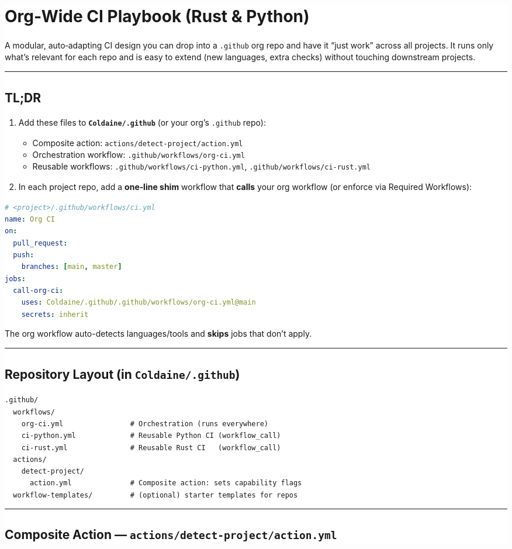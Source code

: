 # Org‑Wide CI Playbook (Rust & Python)

A modular, auto‑adapting CI design you can drop into a `.github` org repo and have it “just work” across all projects. It runs only what’s relevant for each repo and is easy to extend (new languages, extra checks) without touching downstream projects.

---

## TL;DR

1. Add these files to **`Coldaine/.github`** (or your org’s `.github` repo):

   * Composite action: `actions/detect-project/action.yml`
   * Orchestration workflow: `.github/workflows/org-ci.yml`
   * Reusable workflows: `.github/workflows/ci-python.yml`, `.github/workflows/ci-rust.yml`
2. In each project repo, add a **one‑line shim** workflow that **calls** your org workflow (or enforce via Required Workflows):

```yaml
# <project>/.github/workflows/ci.yml
name: Org CI
on:
  pull_request:
  push:
    branches: [main, master]
jobs:
  call-org-ci:
    uses: Coldaine/.github/.github/workflows/org-ci.yml@main
    secrets: inherit
```

The org workflow auto-detects languages/tools and **skips** jobs that don’t apply.

---

## Repository Layout (in `Coldaine/.github`)

```
.github/
  workflows/
    org-ci.yml                # Orchestration (runs everywhere)
    ci-python.yml             # Reusable Python CI (workflow_call)
    ci-rust.yml               # Reusable Rust CI   (workflow_call)
  actions/
    detect-project/
      action.yml              # Composite action: sets capability flags
  workflow-templates/         # (optional) starter templates for repos
```

---

## Composite Action — `actions/detect-project/action.yml`
